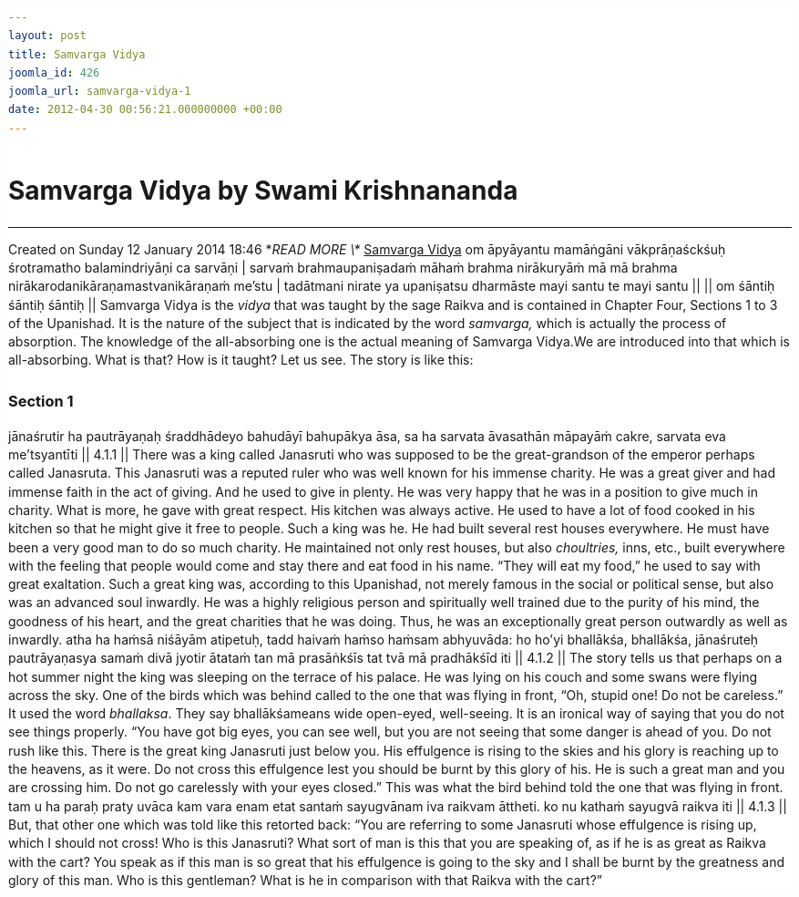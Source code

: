```yaml
---
layout: post
title: Samvarga Vidya
joomla_id: 426
joomla_url: samvarga-vidya-1
date: 2012-04-30 00:56:21.000000000 +00:00
---
```

# Samvarga Vidya by Swami Krishnananda
* * *
Created on Sunday 12 January 2014 18:46
**READ MORE \\\** [Samvarga Vidya](http://www.swami-krishnananda.org/disc/disc_117.html)
om āpyāyantu mamāṅgāni vākprāṇaśckśuḥ śrotramatho balamindriyāṇi ca sarvāṇi | sarvaṁ brahmaupaniṣadaṁ māhaṁ brahma nirākuryāṁ mā mā brahma nirākarodanikāraṇamastvanikāraṇaṁ me’stu | tadātmani nirate ya upaniṣatsu dharmāste mayi santu te mayi santu ||
|| om śāntiḥ śāntiḥ śāntiḥ ||
Samvarga Vidya is the _vidya_ that was taught by the sage Raikva and is contained in Chapter Four, Sections 1 to 3 of the Upanishad. It is the nature of the subject that is indicated by the word _samvarga,_ which is actually the process of absorption. The knowledge of the all-absorbing one is the actual meaning of Samvarga Vidya.We are introduced into that which is all-absorbing. What is that? How is it taught? Let us see. The story is like this:
### Section 1
jānaśrutir ha pautrāyaṇaḥ śraddhādeyo bahudāyī bahupākya āsa, sa ha sarvata āvasathān māpayāṁ cakre, sarvata eva me’tsyantīti || 4.1.1 ||
There was a king called Janasruti who was supposed to be the great-grandson of the emperor perhaps called Janasruta. This Janasruti was a reputed ruler who was well known for his immense charity. He was a great giver and had immense faith in the act of giving. And he used to give in plenty. He was very happy that he was in a position to give much in charity. What is more, he gave with great respect. His kitchen was always active. He used to have a lot of food cooked in his kitchen so that he might give it free to people. Such a king was he. He had built several rest houses everywhere. He must have been a very good man to do so much charity. He maintained not only rest houses, but also _choultries,_ inns, etc., built everywhere with the feeling that people would come and stay there and eat food in his name. “They will eat my food,” he used to say with great exaltation. Such a great king was, according to this Upanishad, not merely famous in the social or political sense, but also was an advanced soul inwardly. He was a highly religious person and spiritually well trained due to the purity of his mind, the goodness of his heart, and the great charities that he was doing. Thus, he was an exceptionally great person outwardly as well as inwardly.
atha ha haṁsā niśāyām atipetuḥ, tadd haivaṁ haṁso haṁsam abhyuvāda: ho ho’yi bhallākśa, bhallākśa, jānaśruteḥ pautrāyaṇasya samaṁ divā jyotir ātataṁ tan mā prasāṅkśīs tat tvā mā pradhākśīd iti || 4.1.2 ||
The story tells us that perhaps on a hot summer night the king was sleeping on the terrace of his palace. He was lying on his couch and some swans were flying across the sky. One of the birds which was behind called to the one that was flying in front, “Oh, stupid one! Do not be careless.” It used the word _bhallaksa_. They say bhallākśameans wide open-eyed, well-seeing. It is an ironical way of saying that you do not see things properly. “You have got big eyes, you can see well, but you are not seeing that some danger is ahead of you. Do not rush like this. There is the great king Janasruti just below you. His effulgence is rising to the skies and his glory is reaching up to the heavens, as it were. Do not cross this effulgence lest you should be burnt by this glory of his. He is such a great man and you are crossing him. Do not go carelessly with your eyes closed.” This was what the bird behind told the one that was flying in front.
tam u ha paraḥ praty uvāca kam vara enam etat santaṁ sayugvānam iva raikvam āttheti. ko nu kathaṁ sayugvā raikva iti || 4.1.3 ||
But, that other one which was told like this retorted back: “You are referring to some Janasruti whose effulgence is rising up, which I should not cross! Who is this Janasruti? What sort of man is this that you are speaking of, as if he is as great as Raikva with the cart? You speak as if this man is so great that his effulgence is going to the sky and I shall be burnt by the greatness and glory of this man. Who is this gentleman? What is he in comparison with that Raikva with the cart?”